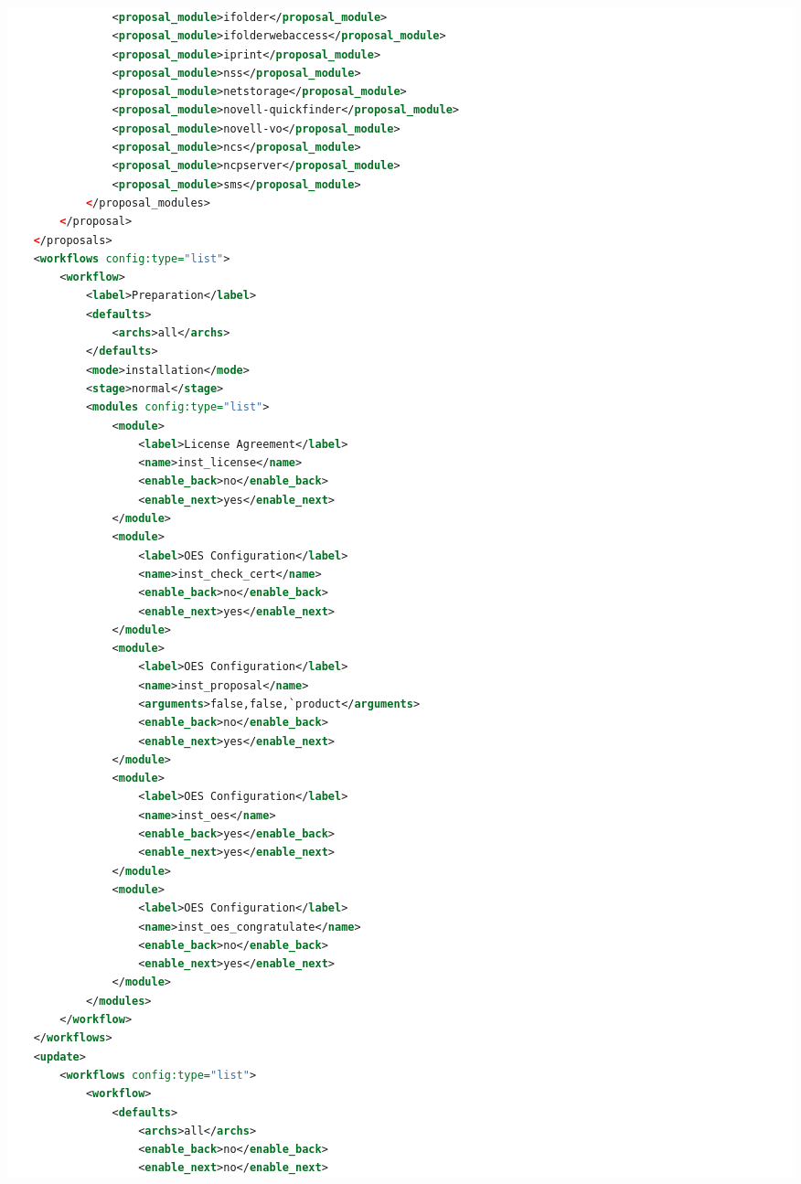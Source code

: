```xml
                <proposal_module>ifolder</proposal_module>
                <proposal_module>ifolderwebaccess</proposal_module>
                <proposal_module>iprint</proposal_module>
                <proposal_module>nss</proposal_module>
                <proposal_module>netstorage</proposal_module>
                <proposal_module>novell-quickfinder</proposal_module>
                <proposal_module>novell-vo</proposal_module>
                <proposal_module>ncs</proposal_module>
                <proposal_module>ncpserver</proposal_module>
                <proposal_module>sms</proposal_module>
            </proposal_modules>
        </proposal>
    </proposals>
    <workflows config:type="list">
        <workflow>
            <label>Preparation</label>
            <defaults>
                <archs>all</archs>
            </defaults>
            <mode>installation</mode>
            <stage>normal</stage>
            <modules config:type="list">
                <module>
                    <label>License Agreement</label>
                    <name>inst_license</name>
                    <enable_back>no</enable_back>
                    <enable_next>yes</enable_next>
                </module>
                <module>
                    <label>OES Configuration</label>
                    <name>inst_check_cert</name>
                    <enable_back>no</enable_back>
                    <enable_next>yes</enable_next>
                </module>
                <module>
                    <label>OES Configuration</label>
                    <name>inst_proposal</name>
                    <arguments>false,false,`product</arguments>
                    <enable_back>no</enable_back>
                    <enable_next>yes</enable_next>
                </module>
                <module>
                    <label>OES Configuration</label>
                    <name>inst_oes</name>
                    <enable_back>yes</enable_back>
                    <enable_next>yes</enable_next>
                </module>
                <module>
                    <label>OES Configuration</label>
                    <name>inst_oes_congratulate</name>
                    <enable_back>no</enable_back>
                    <enable_next>yes</enable_next>
                </module>
            </modules>
        </workflow>
    </workflows>
    <update>
        <workflows config:type="list">
            <workflow>
                <defaults>
                    <archs>all</archs>
                    <enable_back>no</enable_back>
                    <enable_next>no</enable_next>
```